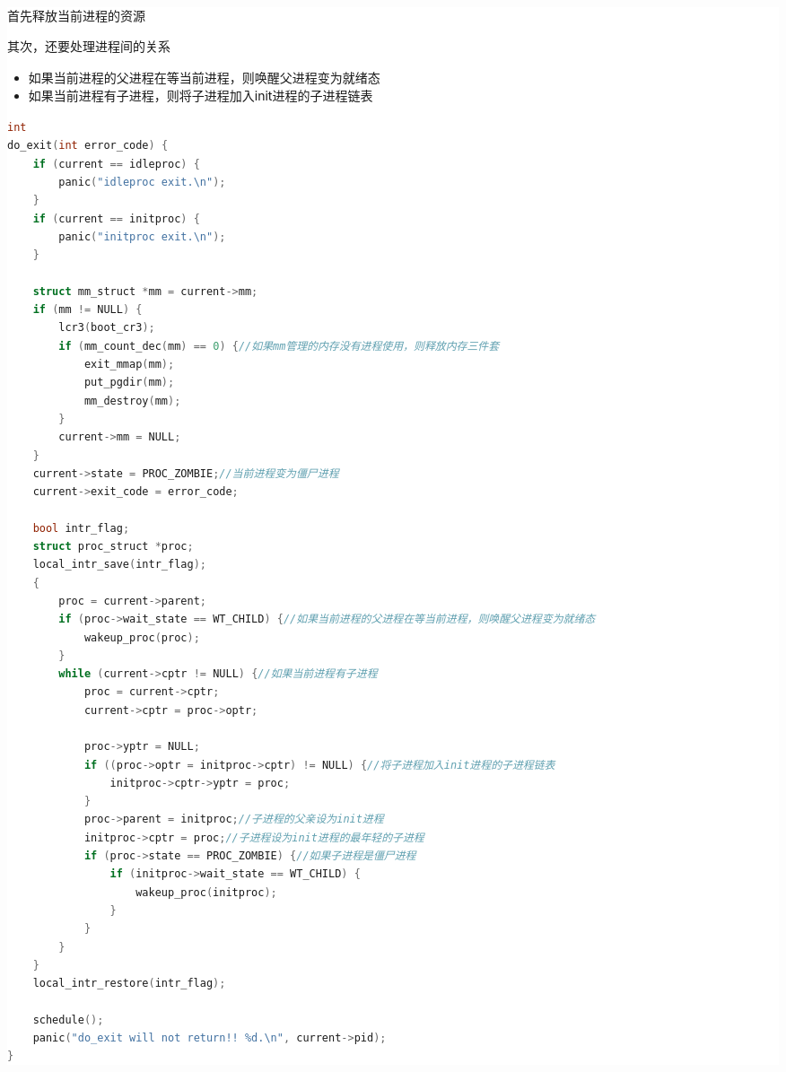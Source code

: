 首先释放当前进程的资源

其次，还要处理进程间的关系

- 如果当前进程的父进程在等当前进程，则唤醒父进程变为就绪态
- 如果当前进程有子进程，则将子进程加入init进程的子进程链表

```c
int
do_exit(int error_code) {
    if (current == idleproc) {
        panic("idleproc exit.\n");
    }
    if (current == initproc) {
        panic("initproc exit.\n");
    }
    
    struct mm_struct *mm = current->mm;
    if (mm != NULL) {
        lcr3(boot_cr3);
        if (mm_count_dec(mm) == 0) {//如果mm管理的内存没有进程使用，则释放内存三件套
            exit_mmap(mm);
            put_pgdir(mm);
            mm_destroy(mm);
        }
        current->mm = NULL;
    }
    current->state = PROC_ZOMBIE;//当前进程变为僵尸进程
    current->exit_code = error_code;
    
    bool intr_flag;
    struct proc_struct *proc;
    local_intr_save(intr_flag);
    {
        proc = current->parent;
        if (proc->wait_state == WT_CHILD) {//如果当前进程的父进程在等当前进程，则唤醒父进程变为就绪态
            wakeup_proc(proc);
        }
        while (current->cptr != NULL) {//如果当前进程有子进程
            proc = current->cptr;
            current->cptr = proc->optr;
    
            proc->yptr = NULL;
            if ((proc->optr = initproc->cptr) != NULL) {//将子进程加入init进程的子进程链表
                initproc->cptr->yptr = proc;
            }
            proc->parent = initproc;//子进程的父亲设为init进程
            initproc->cptr = proc;//子进程设为init进程的最年轻的子进程
            if (proc->state == PROC_ZOMBIE) {//如果子进程是僵尸进程
                if (initproc->wait_state == WT_CHILD) {
                    wakeup_proc(initproc);
                }
            }
        }
    }
    local_intr_restore(intr_flag);
    
    schedule();
    panic("do_exit will not return!! %d.\n", current->pid);
}
```
